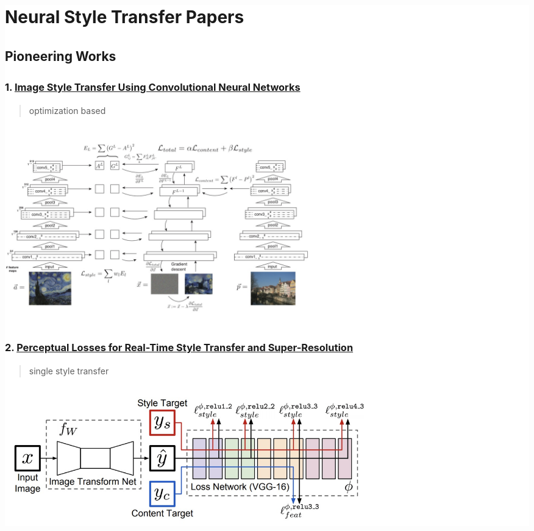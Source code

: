 # Neural Style Transfer Papers

## Pioneering Works

### 1. [Image Style Transfer Using Convolutional Neural Networks](https://openaccess.thecvf.com/content_cvpr_2016/papers/Gatys_Image_Style_Transfer_CVPR_2016_paper.pdf)
>optimization based
  
<img src="res/1.jpg" width = "500" height = "330" align=center />

### 2. [Perceptual Losses for Real-Time Style Transfer and Super-Resolution](https://arxiv.org/pdf/1603.08155.pdf)    
>single style transfer    

<img src="res/2.jpg" width = "600" height = "230" align=center />
